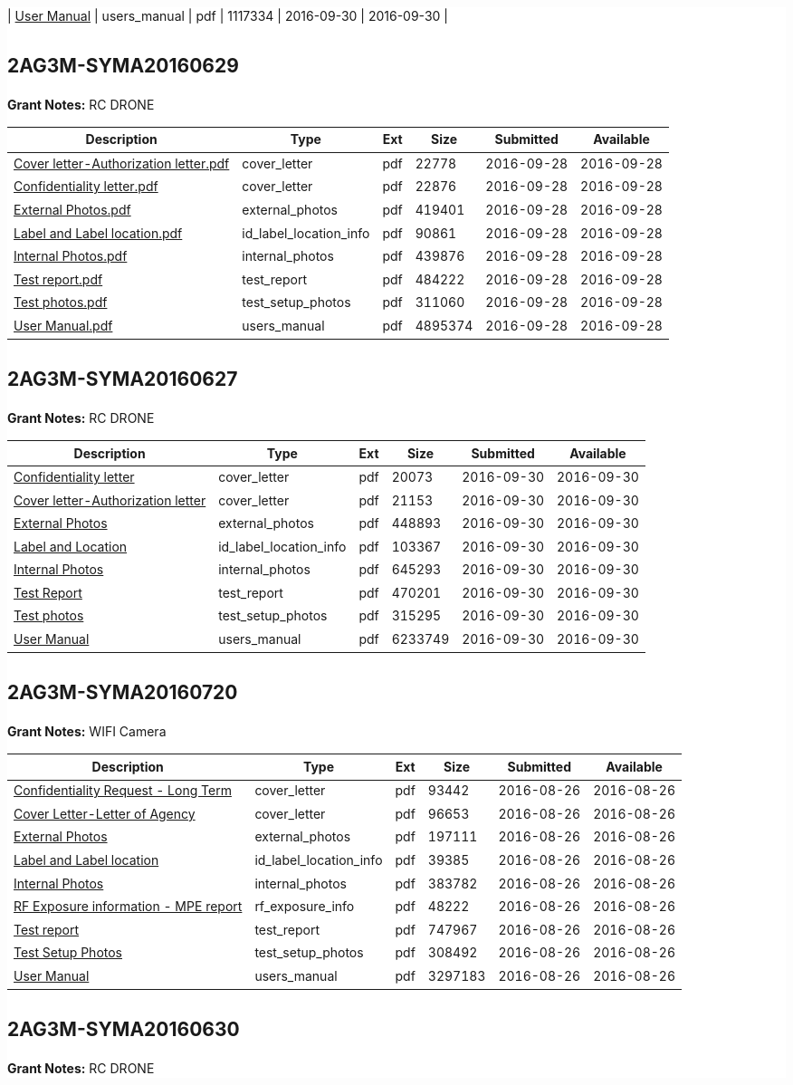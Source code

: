 | [User Manual](2AG3M-SYMA20160628/ba6ccf8e63454f69fa9549e1665baf7a/3153330.pdf) | users_manual | pdf | 1117334 | 2016-09-30 | 2016-09-30 |
## 2AG3M-SYMA20160629
**Grant Notes:** RC DRONE

| Description | Type | Ext | Size | Submitted | Available |
| ----------- | ---- | --- | ---- | --------- | --------- |
| [Cover letter-Authorization letter.pdf](2AG3M-SYMA20160629/d0bb4efe7e0c3b1fca07f025d04e6d95/3150181.pdf) | cover_letter | pdf | 22778 | 2016-09-28 | 2016-09-28 |
| [Confidentiality letter.pdf](2AG3M-SYMA20160629/d0bb4efe7e0c3b1fca07f025d04e6d95/3150182.pdf) | cover_letter | pdf | 22876 | 2016-09-28 | 2016-09-28 |
| [External Photos.pdf](2AG3M-SYMA20160629/d0bb4efe7e0c3b1fca07f025d04e6d95/3150183.pdf) | external_photos | pdf | 419401 | 2016-09-28 | 2016-09-28 |
| [Label and Label location.pdf](2AG3M-SYMA20160629/d0bb4efe7e0c3b1fca07f025d04e6d95/3150184.pdf) | id_label_location_info | pdf | 90861 | 2016-09-28 | 2016-09-28 |
| [Internal Photos.pdf](2AG3M-SYMA20160629/d0bb4efe7e0c3b1fca07f025d04e6d95/3150185.pdf) | internal_photos | pdf | 439876 | 2016-09-28 | 2016-09-28 |
| [Test report.pdf](2AG3M-SYMA20160629/d0bb4efe7e0c3b1fca07f025d04e6d95/3150188.pdf) | test_report | pdf | 484222 | 2016-09-28 | 2016-09-28 |
| [Test photos.pdf](2AG3M-SYMA20160629/d0bb4efe7e0c3b1fca07f025d04e6d95/3150189.pdf) | test_setup_photos | pdf | 311060 | 2016-09-28 | 2016-09-28 |
| [User Manual.pdf](2AG3M-SYMA20160629/d0bb4efe7e0c3b1fca07f025d04e6d95/3150190.pdf) | users_manual | pdf | 4895374 | 2016-09-28 | 2016-09-28 |
## 2AG3M-SYMA20160627
**Grant Notes:** RC DRONE

| Description | Type | Ext | Size | Submitted | Available |
| ----------- | ---- | --- | ---- | --------- | --------- |
| [Confidentiality letter](2AG3M-SYMA20160627/576ebc90f748f7ef22b8ed0122383ae6/3153310.pdf) | cover_letter | pdf | 20073 | 2016-09-30 | 2016-09-30 |
| [Cover letter-Authorization letter](2AG3M-SYMA20160627/576ebc90f748f7ef22b8ed0122383ae6/3153311.pdf) | cover_letter | pdf | 21153 | 2016-09-30 | 2016-09-30 |
| [External Photos](2AG3M-SYMA20160627/576ebc90f748f7ef22b8ed0122383ae6/3153312.pdf) | external_photos | pdf | 448893 | 2016-09-30 | 2016-09-30 |
| [Label and Location](2AG3M-SYMA20160627/576ebc90f748f7ef22b8ed0122383ae6/3153314.pdf) | id_label_location_info | pdf | 103367 | 2016-09-30 | 2016-09-30 |
| [Internal Photos](2AG3M-SYMA20160627/576ebc90f748f7ef22b8ed0122383ae6/3153313.pdf) | internal_photos | pdf | 645293 | 2016-09-30 | 2016-09-30 |
| [Test Report](2AG3M-SYMA20160627/576ebc90f748f7ef22b8ed0122383ae6/3153318.pdf) | test_report | pdf | 470201 | 2016-09-30 | 2016-09-30 |
| [Test photos](2AG3M-SYMA20160627/576ebc90f748f7ef22b8ed0122383ae6/3153317.pdf) | test_setup_photos | pdf | 315295 | 2016-09-30 | 2016-09-30 |
| [User Manual](2AG3M-SYMA20160627/576ebc90f748f7ef22b8ed0122383ae6/3153319.pdf) | users_manual | pdf | 6233749 | 2016-09-30 | 2016-09-30 |
## 2AG3M-SYMA20160720
**Grant Notes:** WIFI Camera

| Description | Type | Ext | Size | Submitted | Available |
| ----------- | ---- | --- | ---- | --------- | --------- |
| [Confidentiality Request - Long Term](2AG3M-SYMA20160720/436b77312a55cb7ebc264bd92801d917/3113531.pdf) | cover_letter | pdf | 93442 | 2016-08-26 | 2016-08-26 |
| [Cover Letter-Letter of Agency](2AG3M-SYMA20160720/436b77312a55cb7ebc264bd92801d917/3113532.pdf) | cover_letter | pdf | 96653 | 2016-08-26 | 2016-08-26 |
| [External Photos](2AG3M-SYMA20160720/436b77312a55cb7ebc264bd92801d917/3113533.pdf) | external_photos | pdf | 197111 | 2016-08-26 | 2016-08-26 |
| [Label and Label location](2AG3M-SYMA20160720/436b77312a55cb7ebc264bd92801d917/3113535.pdf) | id_label_location_info | pdf | 39385 | 2016-08-26 | 2016-08-26 |
| [Internal Photos](2AG3M-SYMA20160720/436b77312a55cb7ebc264bd92801d917/3113534.pdf) | internal_photos | pdf | 383782 | 2016-08-26 | 2016-08-26 |
| [RF Exposure information - MPE report](2AG3M-SYMA20160720/436b77312a55cb7ebc264bd92801d917/3113536.pdf) | rf_exposure_info | pdf | 48222 | 2016-08-26 | 2016-08-26 |
| [Test report](2AG3M-SYMA20160720/436b77312a55cb7ebc264bd92801d917/3113539.pdf) | test_report | pdf | 747967 | 2016-08-26 | 2016-08-26 |
| [Test Setup Photos](2AG3M-SYMA20160720/436b77312a55cb7ebc264bd92801d917/3113540.pdf) | test_setup_photos | pdf | 308492 | 2016-08-26 | 2016-08-26 |
| [User Manual](2AG3M-SYMA20160720/436b77312a55cb7ebc264bd92801d917/3113541.pdf) | users_manual | pdf | 3297183 | 2016-08-26 | 2016-08-26 |
## 2AG3M-SYMA20160630
**Grant Notes:** RC DRONE